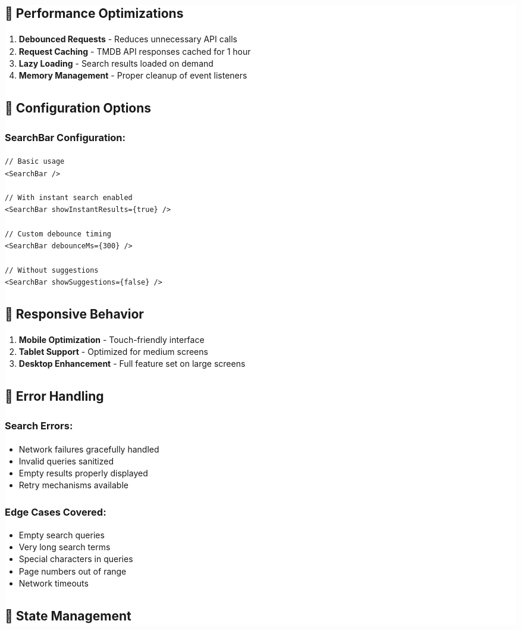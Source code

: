 ## 🚀 Performance Optimizations

1. **Debounced Requests** - Reduces unnecessary API calls
2. **Request Caching** - TMDB API responses cached for 1 hour
3. **Lazy Loading** - Search results loaded on demand
4. **Memory Management** - Proper cleanup of event listeners

## 🔧 Configuration Options

### SearchBar Configuration:

```tsx
// Basic usage
<SearchBar />

// With instant search enabled
<SearchBar showInstantResults={true} />

// Custom debounce timing
<SearchBar debounceMs={300} />

// Without suggestions
<SearchBar showSuggestions={false} />
```

## 📱 Responsive Behavior

1. **Mobile Optimization** - Touch-friendly interface
2. **Tablet Support** - Optimized for medium screens
3. **Desktop Enhancement** - Full feature set on large screens

## 🐛 Error Handling

### Search Errors:

- Network failures gracefully handled
- Invalid queries sanitized
- Empty results properly displayed
- Retry mechanisms available

### Edge Cases Covered:

- Empty search queries
- Very long search terms
- Special characters in queries
- Page numbers out of range
- Network timeouts

## 🔄 State Management
